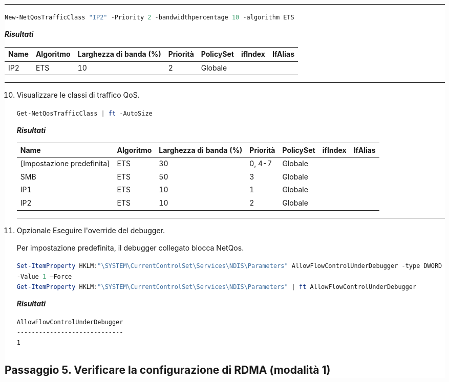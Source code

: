    ---

   ```PowerShell
   New-NetQosTrafficClass "IP2" -Priority 2 -bandwidthpercentage 10 -algorithm ETS
   ```

   _**Risultati**_


   | Name | Algoritmo | Larghezza di banda (%) | Priorità | PolicySet | ifIndex | IfAlias |
   |------|-----------|--------------|----------|-----------|---------|---------|
   | IP2  |    ETS    |      10      |    2     |  Globale   | &nbsp;  | &nbsp;  |

   ---

10. Visualizzare le classi di traffico QoS.

    ```PowerShell
    Get-NetQosTrafficClass | ft -AutoSize
    ```

    _**Risultati**_


    |   Name    | Algoritmo | Larghezza di banda (%) | Priorità | PolicySet | ifIndex | IfAlias |
    |-----------|-----------|--------------|----------|-----------|---------|---------|
    | [Impostazione predefinita] |    ETS    |      30      |  0, 4-7   |  Globale   | &nbsp;  | &nbsp;  |
    |    SMB    |    ETS    |      50      |    3     |  Globale   | &nbsp;  | &nbsp;  |
    |    IP1    |    ETS    |      10      |    1     |  Globale   | &nbsp;  | &nbsp;  |
    |    IP2    |    ETS    |      10      |    2     |  Globale   | &nbsp;  | &nbsp;  |

    ---

11. Opzionale Eseguire l'override del debugger.<p>Per impostazione predefinita, il debugger collegato blocca NetQos. 

    ```PowerShell
    Set-ItemProperty HKLM:"\SYSTEM\CurrentControlSet\Services\NDIS\Parameters" AllowFlowControlUnderDebugger -type DWORD -Value 1 –Force
    Get-ItemProperty HKLM:"\SYSTEM\CurrentControlSet\Services\NDIS\Parameters" | ft AllowFlowControlUnderDebugger
    ```

    _**Risultati**_  

    ```
    AllowFlowControlUnderDebugger
    -----------------------------
    1
    ```

## <a name="step-5-verify-the-rdma-configuration-mode-1"></a>Passaggio 5. Verificare la configurazione di RDMA \(modalità 1\) 
